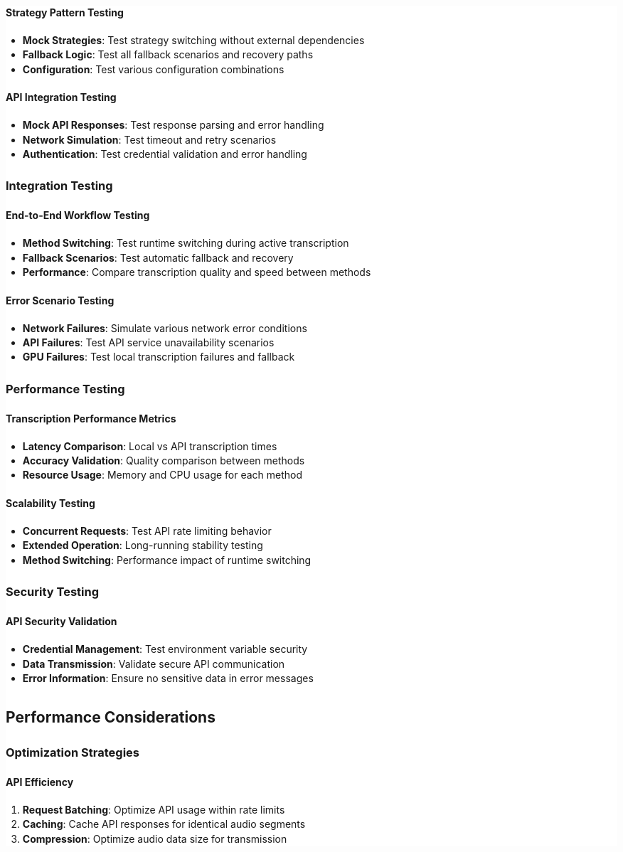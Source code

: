 #### Strategy Pattern Testing
- **Mock Strategies**: Test strategy switching without external dependencies
- **Fallback Logic**: Test all fallback scenarios and recovery paths
- **Configuration**: Test various configuration combinations

#### API Integration Testing
- **Mock API Responses**: Test response parsing and error handling
- **Network Simulation**: Test timeout and retry scenarios
- **Authentication**: Test credential validation and error handling

### Integration Testing

#### End-to-End Workflow Testing
- **Method Switching**: Test runtime switching during active transcription
- **Fallback Scenarios**: Test automatic fallback and recovery
- **Performance**: Compare transcription quality and speed between methods

#### Error Scenario Testing
- **Network Failures**: Simulate various network error conditions
- **API Failures**: Test API service unavailability scenarios
- **GPU Failures**: Test local transcription failures and fallback

### Performance Testing

#### Transcription Performance Metrics
- **Latency Comparison**: Local vs API transcription times
- **Accuracy Validation**: Quality comparison between methods
- **Resource Usage**: Memory and CPU usage for each method

#### Scalability Testing
- **Concurrent Requests**: Test API rate limiting behavior
- **Extended Operation**: Long-running stability testing
- **Method Switching**: Performance impact of runtime switching

### Security Testing

#### API Security Validation
- **Credential Management**: Test environment variable security
- **Data Transmission**: Validate secure API communication
- **Error Information**: Ensure no sensitive data in error messages

## Performance Considerations

### Optimization Strategies

#### API Efficiency
1. **Request Batching**: Optimize API usage within rate limits
2. **Caching**: Cache API responses for identical audio segments
3. **Compression**: Optimize audio data size for transmission
